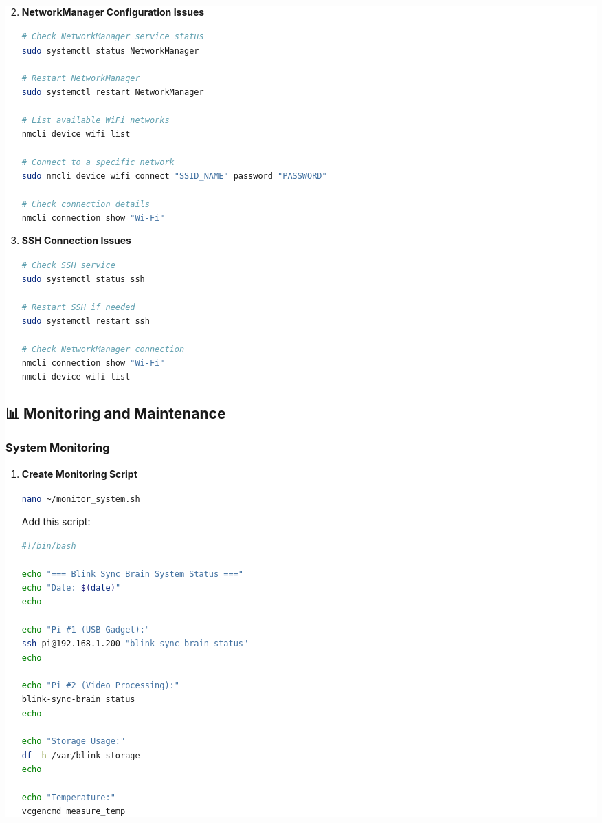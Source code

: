 2. **NetworkManager Configuration Issues**
   ```bash
   # Check NetworkManager service status
   sudo systemctl status NetworkManager
   
   # Restart NetworkManager
   sudo systemctl restart NetworkManager
   
   # List available WiFi networks
   nmcli device wifi list
   
   # Connect to a specific network
   sudo nmcli device wifi connect "SSID_NAME" password "PASSWORD"
   
   # Check connection details
   nmcli connection show "Wi-Fi"
   ```

2. **SSH Connection Issues**
   ```bash
   # Check SSH service
   sudo systemctl status ssh
   
   # Restart SSH if needed
   sudo systemctl restart ssh
   
   # Check NetworkManager connection
   nmcli connection show "Wi-Fi"
   nmcli device wifi list
   ```

## 📊 Monitoring and Maintenance

### System Monitoring

1. **Create Monitoring Script**
   ```bash
   nano ~/monitor_system.sh
   ```

   Add this script:
   ```bash
   #!/bin/bash
   
   echo "=== Blink Sync Brain System Status ==="
   echo "Date: $(date)"
   echo
   
   echo "Pi #1 (USB Gadget):"
   ssh pi@192.168.1.200 "blink-sync-brain status"
   echo
   
   echo "Pi #2 (Video Processing):"
   blink-sync-brain status
   echo
   
   echo "Storage Usage:"
   df -h /var/blink_storage
   echo
   
   echo "Temperature:"
   vcgencmd measure_temp
   ```
